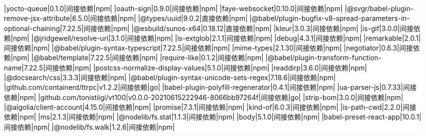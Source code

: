 |yocto-queue|0.1.0|间接依赖|npm|
|oauth-sign|0.9.0|间接依赖|npm|
|faye-websocket|0.10.0|间接依赖|npm|
|@svgr/babel-plugin-remove-jsx-attribute|6.5.0|间接依赖|npm|
|@types/uuid|9.0.2|直接依赖|npm|
|@babel/plugin-bugfix-v8-spread-parameters-in-optional-chaining|7.22.5|间接依赖|npm|
|@esbuild/sunos-x64|0.18.12|直接依赖|npm|
|kleur|3.0.3|间接依赖|npm|
|is-gif|3.0.0|间接依赖|npm|
|@jridgewell/resolve-uri|3.1.0|间接依赖|npm|
|is-extglob|2.1.1|间接依赖|npm|
|debug|4.3.1|间接依赖|npm|
|remarkable|2.0.1|间接依赖|npm|
|@babel/plugin-syntax-typescript|7.22.5|间接依赖|npm|
|mime-types|2.1.30|间接依赖|npm|
|negotiator|0.6.3|间接依赖|npm|
|@babel/template|7.22.5|间接依赖|npm|
|require-like|0.1.2|间接依赖|npm|
|@babel/plugin-transform-function-name|7.22.5|间接依赖|npm|
|postcss-normalize-display-values|5.1.0|间接依赖|npm|
|readdirp|3.6.0|间接依赖|npm|
|@docsearch/css|3.3.3|间接依赖|npm|
|@babel/plugin-syntax-unicode-sets-regex|7.18.6|间接依赖|npm|
|github.com/containerd/ttrpc|v1.2.2|间接依赖|go|
|babel-plugin-polyfill-regenerator|0.4.1|间接依赖|npm|
|ua-parser-js|0.7.33|间接依赖|npm|
|github.com/tonistiigi/vt100|v0.0.0-20210615222946-8066bb97264f|间接依赖|go|
|strip-bom|3.0.0|间接依赖|npm|
|@algolia/client-account|4.15.0|间接依赖|npm|
|promise|7.3.1|间接依赖|npm|
|kind-of|6.0.3|间接依赖|npm|
|is-path-cwd|2.2.0|间接依赖|npm|
|ms|2.1.3|间接依赖|npm|
|@nodelib/fs.stat|1.1.3|间接依赖|npm|
|body|5.1.0|间接依赖|npm|
|babel-preset-react-app|10.0.1|间接依赖|npm|
|@nodelib/fs.walk|1.2.6|间接依赖|npm|